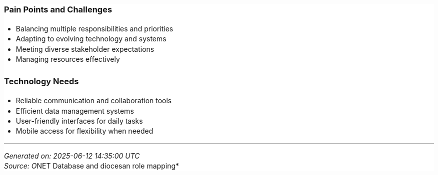 ### Pain Points and Challenges
- Balancing multiple responsibilities and priorities
- Adapting to evolving technology and systems
- Meeting diverse stakeholder expectations
- Managing resources effectively

### Technology Needs
- Reliable communication and collaboration tools
- Efficient data management systems
- User-friendly interfaces for daily tasks
- Mobile access for flexibility when needed

---

*Generated on: 2025-06-12 14:35:00 UTC*  
*Source: O*NET Database and diocesan role mapping*